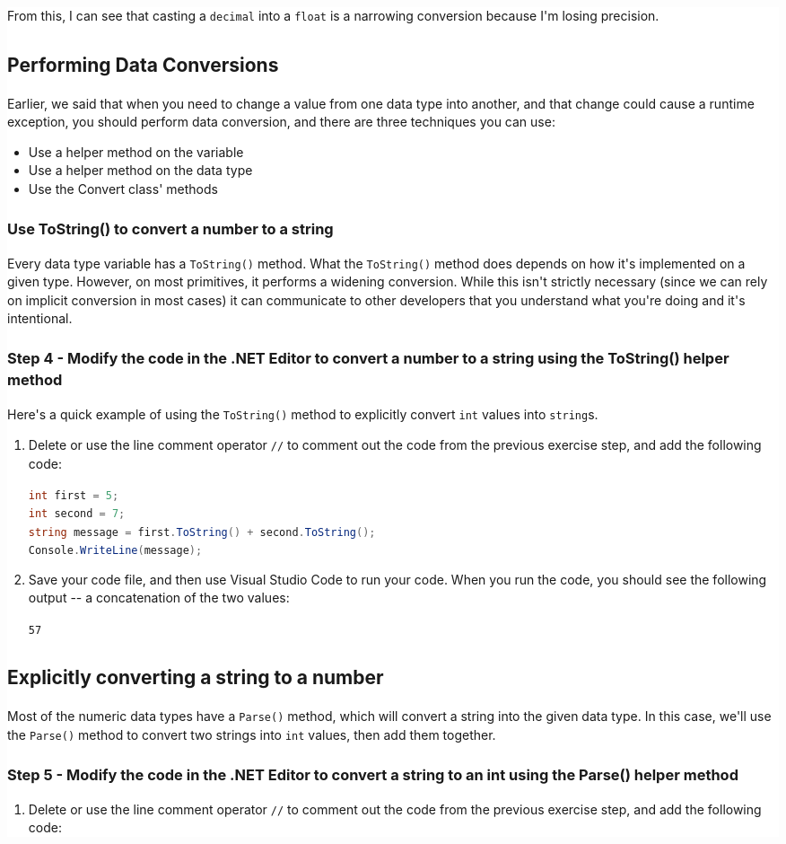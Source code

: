 From this, I can see that casting a `decimal` into a `float` is a narrowing conversion because I'm losing precision.

## Performing Data Conversions

Earlier, we said that when you need to change a value from one data type into another, and that change could cause a runtime exception, you should perform data conversion, and there are three techniques you can use:

- Use a helper method on the variable
- Use a helper method on the data type
- Use the Convert class' methods

### Use ToString() to convert a number to a string

Every data type variable has a `ToString()` method. What the `ToString()` method does depends on how it's implemented on a given type. However, on most primitives, it performs a widening conversion. While this isn't strictly necessary (since we can rely on implicit conversion in most cases) it can communicate to other developers that you understand what you're doing and it's intentional.

### Step 4 - Modify the code in the .NET Editor to convert a number to a string using the ToString() helper method

Here's a quick example of using the `ToString()` method to explicitly convert `int` values into `string`s.

1. Delete or use the line comment operator `//` to comment out the code from the previous exercise step, and add the following code:

    ```c#
    int first = 5;
    int second = 7;
    string message = first.ToString() + second.ToString();
    Console.WriteLine(message);
    ```

1. Save your code file, and then use Visual Studio Code to run your code. When you run the code, you should see the following output -- a concatenation of the two values:

    ```Output
    57
    ```

## Explicitly converting a string to a number

Most of the numeric data types have a `Parse()` method, which will convert a string into the given data type. In this case, we'll use the `Parse()` method to convert two strings into `int` values, then add them together.

### Step 5 - Modify the code in the .NET Editor to convert a string to an int using the Parse() helper method

1. Delete or use the line comment operator `//` to comment out the code from the previous exercise step, and add the following code:
